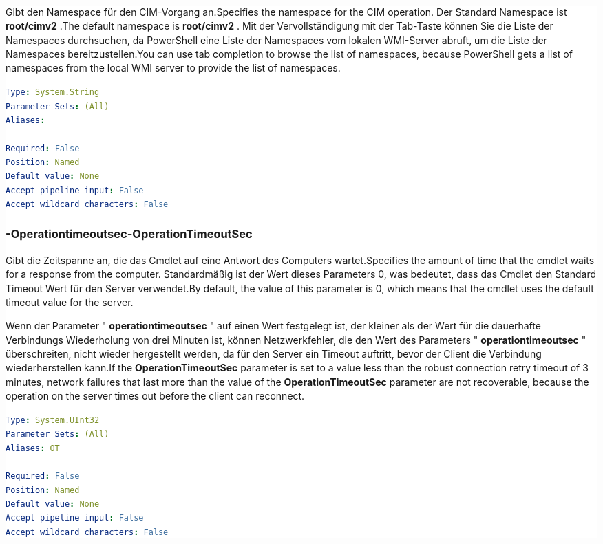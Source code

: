 <span data-ttu-id="7467c-162">Gibt den Namespace für den CIM-Vorgang an.</span><span class="sxs-lookup"><span data-stu-id="7467c-162">Specifies the namespace for the CIM operation.</span></span> <span data-ttu-id="7467c-163">Der Standard Namespace ist **root/cimv2** .</span><span class="sxs-lookup"><span data-stu-id="7467c-163">The default namespace is **root/cimv2** .</span></span> <span data-ttu-id="7467c-164">Mit der Vervollständigung mit der Tab-Taste können Sie die Liste der Namespaces durchsuchen, da PowerShell eine Liste der Namespaces vom lokalen WMI-Server abruft, um die Liste der Namespaces bereitzustellen.</span><span class="sxs-lookup"><span data-stu-id="7467c-164">You can use tab completion to browse the list of namespaces, because PowerShell gets a list of namespaces from the local WMI server to provide the list of namespaces.</span></span>

```yaml
Type: System.String
Parameter Sets: (All)
Aliases:

Required: False
Position: Named
Default value: None
Accept pipeline input: False
Accept wildcard characters: False
```

### <span data-ttu-id="7467c-165">-Operationtimeoutsec</span><span class="sxs-lookup"><span data-stu-id="7467c-165">-OperationTimeoutSec</span></span>

<span data-ttu-id="7467c-166">Gibt die Zeitspanne an, die das Cmdlet auf eine Antwort des Computers wartet.</span><span class="sxs-lookup"><span data-stu-id="7467c-166">Specifies the amount of time that the cmdlet waits for a response from the computer.</span></span> <span data-ttu-id="7467c-167">Standardmäßig ist der Wert dieses Parameters 0, was bedeutet, dass das Cmdlet den Standard Timeout Wert für den Server verwendet.</span><span class="sxs-lookup"><span data-stu-id="7467c-167">By default, the value of this parameter is 0, which means that the cmdlet uses the default timeout value for the server.</span></span>

<span data-ttu-id="7467c-168">Wenn der Parameter " **operationtimeoutsec** " auf einen Wert festgelegt ist, der kleiner als der Wert für die dauerhafte Verbindungs Wiederholung von drei Minuten ist, können Netzwerkfehler, die den Wert des Parameters " **operationtimeoutsec** " überschreiten, nicht wieder hergestellt werden, da für den Server ein Timeout auftritt, bevor der Client die Verbindung wiederherstellen kann.</span><span class="sxs-lookup"><span data-stu-id="7467c-168">If the **OperationTimeoutSec** parameter is set to a value less than the robust connection retry timeout of 3 minutes, network failures that last more than the value of the **OperationTimeoutSec** parameter are not recoverable, because the operation on the server times out before the client can reconnect.</span></span>

```yaml
Type: System.UInt32
Parameter Sets: (All)
Aliases: OT

Required: False
Position: Named
Default value: None
Accept pipeline input: False
Accept wildcard characters: False
```
